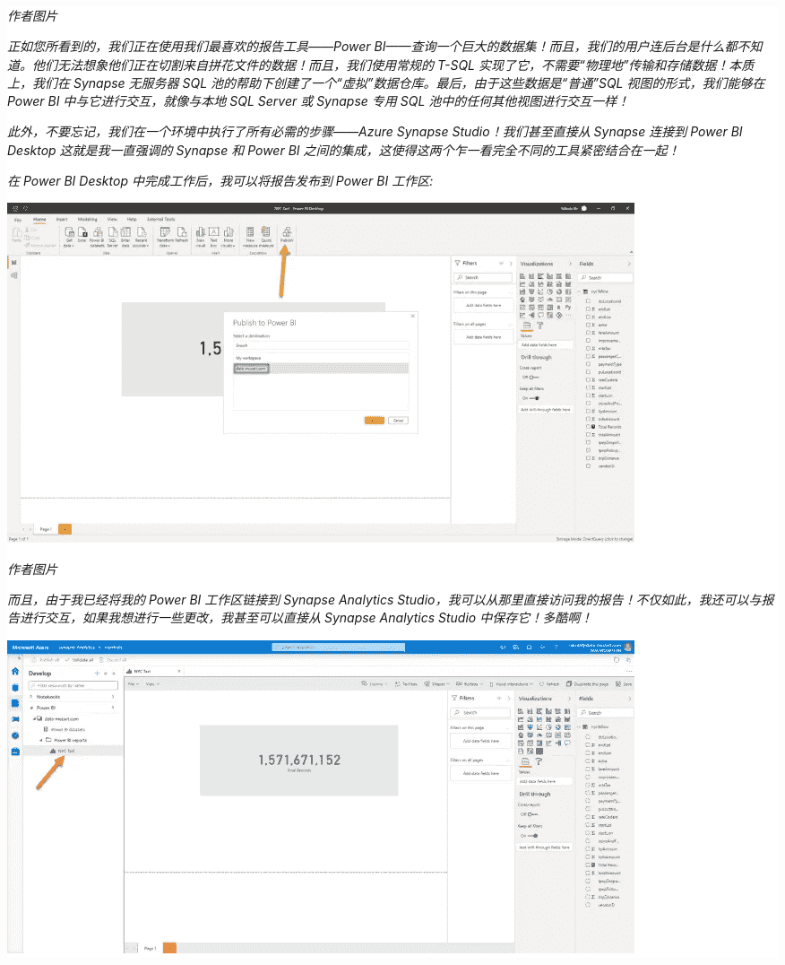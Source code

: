 *作者图片*

*正如您所看到的，我们正在使用我们最喜欢的报告工具——Power BI——查询一个巨大的数据集！而且，我们的用户连后台是什么都不知道。他们无法想象他们正在切割来自拼花文件的数据！而且，我们使用常规的 T-SQL 实现了它，不需要“物理地”传输和存储数据！本质上，我们在 Synapse 无服务器 SQL 池的帮助下创建了一个“虚拟”数据仓库。最后，由于这些数据是“普通”SQL 视图的形式，我们能够在 Power BI 中与它进行交互，就像与本地 SQL Server 或 Synapse 专用 SQL 池中的任何其他视图进行交互一样！*

*此外，不要忘记，我们在一个环境中执行了所有必需的步骤——Azure Synapse Studio！我们甚至直接从 Synapse 连接到 Power BI Desktop 这就是我一直强调的 Synapse 和 Power BI 之间的集成，这使得这两个乍一看完全不同的工具紧密结合在一起！*

*在 Power BI Desktop 中完成工作后，我可以将报告发布到 Power BI 工作区:*

*![](img/a2007d0605de59a1b3c5da8aa351cade.png)*

*作者图片*

*而且，由于我已经将我的 Power BI 工作区链接到 Synapse Analytics Studio，我可以从那里直接访问我的报告！不仅如此，我还可以与报告进行交互，如果我想进行一些更改，我甚至可以直接从 Synapse Analytics Studio 中保存它！多酷啊！*

*![](img/a8a8fd06de3bec762ee110902be4fa31.png)*
